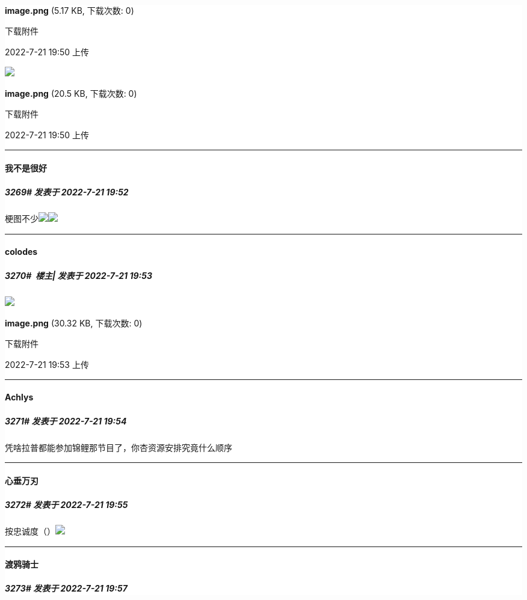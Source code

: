 <strong>image.png</strong> (5.17 KB, 下载次数: 0)

下载附件

2022-7-21 19:50 上传

<img src="https://img.saraba1st.com/forum/202207/21/195041nbsfu4ogsbyurhuu.png" referrerpolicy="no-referrer">

<strong>image.png</strong> (20.5 KB, 下载次数: 0)

下载附件

2022-7-21 19:50 上传

*****

####  我不是很好  
##### 3269#       发表于 2022-7-21 19:52

梗图不少<img src="https://p.sda1.dev/6/691a384a33bb3a610ebc76c0c821ed79/MiJN9JSl.jpeg" referrerpolicy="no-referrer"><img src="https://p.sda1.dev/6/4a59241a33165d574e6bd9711c308131/wx94QcQl.jpg" referrerpolicy="no-referrer">



*****

####  colodes  
##### 3270#         楼主| 发表于 2022-7-21 19:53

<img src="https://img.saraba1st.com/forum/202207/21/195353lr4q40mbv79rmrdr.png" referrerpolicy="no-referrer">

<strong>image.png</strong> (30.32 KB, 下载次数: 0)

下载附件

2022-7-21 19:53 上传



*****

####  Achlys  
##### 3271#       发表于 2022-7-21 19:54

凭啥拉普都能参加锦鲤那节目了，你杏资源安排究竟什么顺序

*****

####  心垂万刃  
##### 3272#       发表于 2022-7-21 19:55

按忠诚度（）<img src="https://static.saraba1st.com/image/smiley/face2017/067.png" referrerpolicy="no-referrer">

*****

####  渡鸦骑士  
##### 3273#       发表于 2022-7-21 19:57
